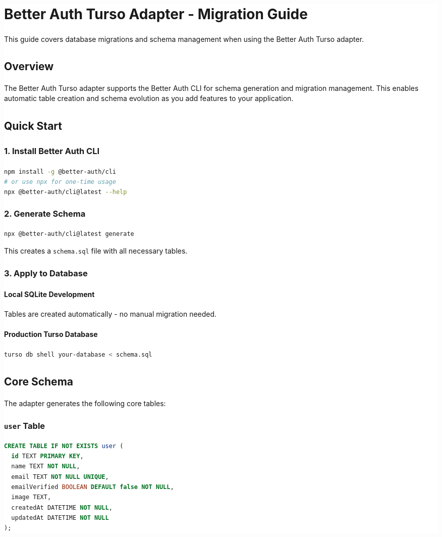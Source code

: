# Better Auth Turso Adapter - Migration Guide

This guide covers database migrations and schema management when using the Better Auth Turso adapter.

## Overview

The Better Auth Turso adapter supports the Better Auth CLI for schema generation and migration management. This enables automatic table creation and schema evolution as you add features to your application.

## Quick Start

### 1. Install Better Auth CLI

```bash
npm install -g @better-auth/cli
# or use npx for one-time usage
npx @better-auth/cli@latest --help
```

### 2. Generate Schema

```bash
npx @better-auth/cli@latest generate
```

This creates a `schema.sql` file with all necessary tables.

### 3. Apply to Database

#### Local SQLite Development
Tables are created automatically - no manual migration needed.

#### Production Turso Database
```bash
turso db shell your-database < schema.sql
```

## Core Schema

The adapter generates the following core tables:

### `user` Table
```sql
CREATE TABLE IF NOT EXISTS user (
  id TEXT PRIMARY KEY,
  name TEXT NOT NULL,
  email TEXT NOT NULL UNIQUE,
  emailVerified BOOLEAN DEFAULT false NOT NULL,
  image TEXT,
  createdAt DATETIME NOT NULL,
  updatedAt DATETIME NOT NULL
);
```
